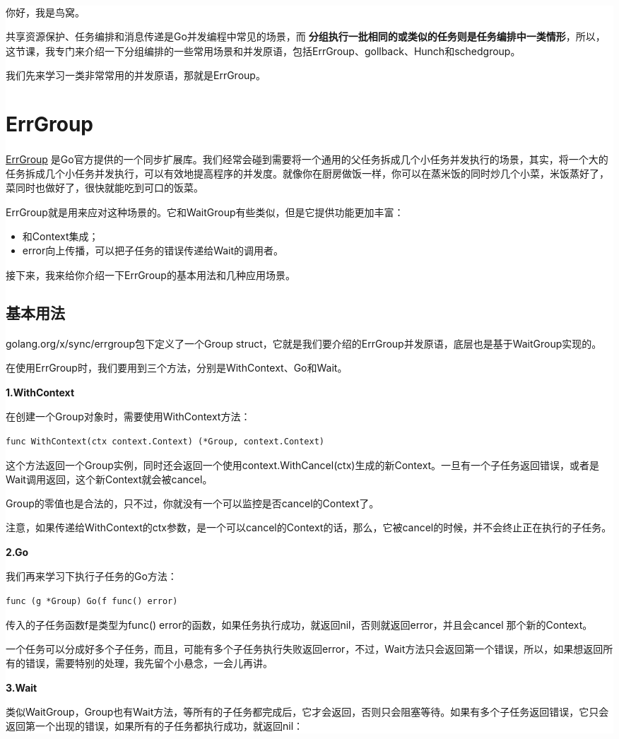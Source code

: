 你好，我是鸟窝。

共享资源保护、任务编排和消息传递是Go并发编程中常见的场景，而 **分组执行一批相同的或类似的任务则是任务编排中一类情形**，所以，这节课，我专门来介绍一下分组编排的一些常用场景和并发原语，包括ErrGroup、gollback、Hunch和schedgroup。

我们先来学习一类非常常用的并发原语，那就是ErrGroup。

# ErrGroup

[ErrGroup](https://github.com/golang/sync/tree/master/errgroup) 是Go官方提供的一个同步扩展库。我们经常会碰到需要将一个通用的父任务拆成几个小任务并发执行的场景，其实，将一个大的任务拆成几个小任务并发执行，可以有效地提高程序的并发度。就像你在厨房做饭一样，你可以在蒸米饭的同时炒几个小菜，米饭蒸好了，菜同时也做好了，很快就能吃到可口的饭菜。

ErrGroup就是用来应对这种场景的。它和WaitGroup有些类似，但是它提供功能更加丰富：

- 和Context集成；
- error向上传播，可以把子任务的错误传递给Wait的调用者。

接下来，我来给你介绍一下ErrGroup的基本用法和几种应用场景。

## 基本用法

golang.org/x/sync/errgroup包下定义了一个Group struct，它就是我们要介绍的ErrGroup并发原语，底层也是基于WaitGroup实现的。

在使用ErrGroup时，我们要用到三个方法，分别是WithContext、Go和Wait。

**1.WithContext**

在创建一个Group对象时，需要使用WithContext方法：

```
func WithContext(ctx context.Context) (*Group, context.Context)

```

这个方法返回一个Group实例，同时还会返回一个使用context.WithCancel(ctx)生成的新Context。一旦有一个子任务返回错误，或者是Wait调用返回，这个新Context就会被cancel。

Group的零值也是合法的，只不过，你就没有一个可以监控是否cancel的Context了。

注意，如果传递给WithContext的ctx参数，是一个可以cancel的Context的话，那么，它被cancel的时候，并不会终止正在执行的子任务。

**2.Go**

我们再来学习下执行子任务的Go方法：

```
func (g *Group) Go(f func() error)

```

传入的子任务函数f是类型为func() error的函数，如果任务执行成功，就返回nil，否则就返回error，并且会cancel 那个新的Context。

一个任务可以分成好多个子任务，而且，可能有多个子任务执行失败返回error，不过，Wait方法只会返回第一个错误，所以，如果想返回所有的错误，需要特别的处理，我先留个小悬念，一会儿再讲。

**3.Wait**

类似WaitGroup，Group也有Wait方法，等所有的子任务都完成后，它才会返回，否则只会阻塞等待。如果有多个子任务返回错误，它只会返回第一个出现的错误，如果所有的子任务都执行成功，就返回nil：
